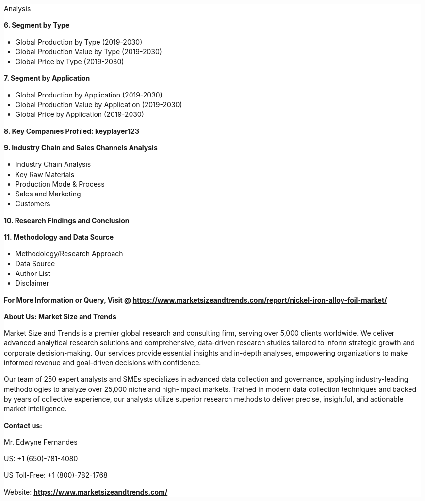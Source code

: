 Analysis&nbsp;</li></ul><p><strong>6. Segment by Type</strong></p><ul><li>Global Production by Type (2019-2030)</li><li>Global Production Value by Type (2019-2030)</li><li>Global Price by Type (2019-2030)</li></ul><p><strong>7. Segment by Application</strong></p><ul><li>Global Production by Application (2019-2030)</li><li>Global Production Value by Application (2019-2030)</li><li>Global Price by Application (2019-2030)</li></ul><p><strong>8. Key Companies Profiled: keyplayer123</strong></p><p><strong>9. Industry Chain and Sales Channels Analysis</strong></p><ul><li>Industry Chain Analysis</li><li>Key Raw Materials</li><li>Production Mode &amp; Process</li><li>Sales and Marketing</li><li>Customers</li></ul><p><strong>10. Research Findings and Conclusion</strong></p><p><strong>11. Methodology and Data Source</strong></p><ul><li>Methodology/Research Approach</li><li>Data Source</li><li>Author List</li><li>Disclaimer</li></ul></p><p><strong>For More Information or Query, Visit @ <a href="https://www.marketsizeandtrends.com/report/nickel-iron-alloy-foil-market/">https://www.marketsizeandtrends.com/report/nickel-iron-alloy-foil-market/</a></strong></p><p><strong>About Us: Market Size and Trends</strong></p><p>Market Size and Trends is a premier global research and consulting firm, serving over 5,000 clients worldwide. We deliver advanced analytical research solutions and comprehensive, data-driven research studies tailored to inform strategic growth and corporate decision-making. Our services provide essential insights and in-depth analyses, empowering organizations to make informed revenue and goal-driven decisions with confidence.</p><p>Our team of 250 expert analysts and SMEs specializes in advanced data collection and governance, applying industry-leading methodologies to analyze over 25,000 niche and high-impact markets. Trained in modern data collection techniques and backed by years of collective experience, our analysts utilize superior research methods to deliver precise, insightful, and actionable market intelligence.</p><p><strong>Contact us:</strong></p><p>Mr. Edwyne Fernandes</p><p>US: +1 (650)-781-4080</p><p>US Toll-Free: +1 (800)-782-1768</p><p>Website: <strong><a href="https://www.marketsizeandtrends.com/">https://www.marketsizeandtrends.com/</a></strong></p>
